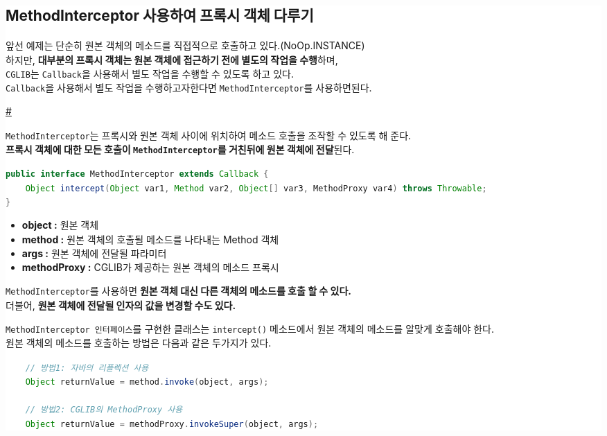 ## MethodInterceptor 사용하여 프록시 객체 다루기        
앞선 예제는 단순히 원본 객체의 메소드를 직접적으로 호출하고 있다.(NoOp.INSTANCE)             
하지만, **대부분의 프록시 객체는 원본 객체에 접근하기 전에 별도의 작업을 수행**하며,          
`CGLIB`는 `Callback`을 사용해서 별도 작업을 수행할 수 있도록 하고 있다.               
`Callback`을 사용해서 별도 작업을 수행하고자한다면 `MethodInterceptor`를 사용하면된다.       

[#](#) 
  
`MethodInterceptor`는 프록시와 원본 객체 사이에 위치하여 메소드 호출을 조작할 수 있도록 해 준다.        
**프록시 객체에 대한 모든 호출이 `MethodInterceptor`를 거친뒤에 원본 객체에 전달**된다.          
     
```java
public interface MethodInterceptor extends Callback {
    Object intercept(Object var1, Method var2, Object[] var3, MethodProxy var4) throws Throwable;
}
```  
    
* **object :** 원본 객체
* **method :** 원본 객체의 호출될 메소드를 나타내는 Method 객체
* **args :** 원본 객체에 전달될 파라미터
* **methodProxy :** CGLIB가 제공하는 원본 객체의 메소드 프록시
     
`MethodInterceptor`를 사용하면 **원본 객체 대신 다른 객체의 메소드를 호출 할 수 있다.**                  
더불어, **원본 객체에 전달될 인자의 값을 변경할 수도 있다.**                  
  
`MethodInterceptor 인터페이스`를 구현한 클래스는 `intercept()` 메소드에서 원본 객체의 메소드를 알맞게 호출해야 한다.        
원본 객체의 메소드를 호출하는 방법은 다음과 같은 두가지가 있다.        
   
```java
    // 방법1: 자바의 리플렉션 사용
    Object returnValue = method.invoke(object, args);
    
    // 방법2: CGLIB의 MethodProxy 사용
    Object returnValue = methodProxy.invokeSuper(object, args);
```
   


 
